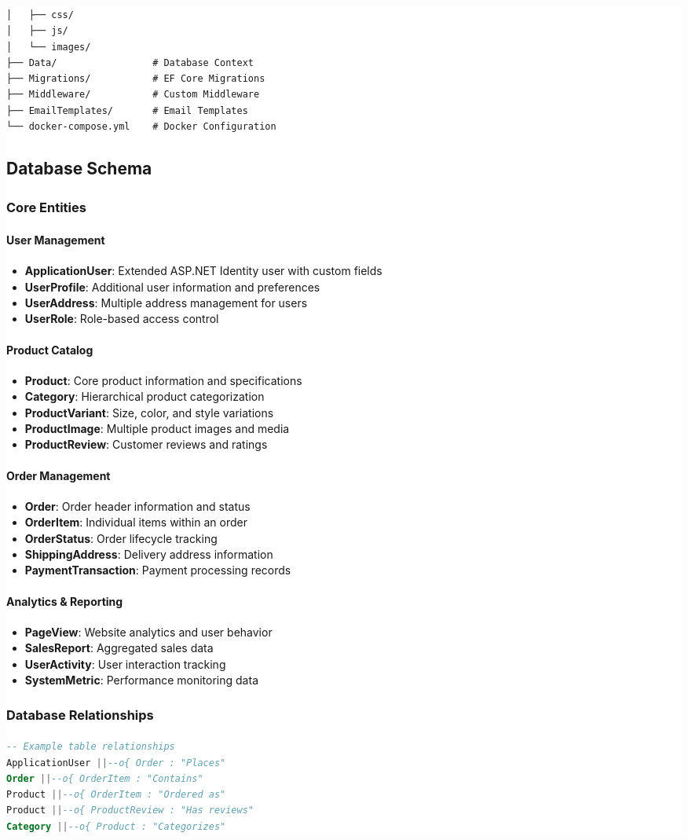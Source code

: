 ```
│   ├── css/
│   ├── js/
│   └── images/
├── Data/                 # Database Context
├── Migrations/           # EF Core Migrations
├── Middleware/           # Custom Middleware
├── EmailTemplates/       # Email Templates
└── docker-compose.yml    # Docker Configuration
```

## Database Schema

### Core Entities

#### User Management
- **ApplicationUser**: Extended ASP.NET Identity user with custom fields
- **UserProfile**: Additional user information and preferences
- **UserAddress**: Multiple address management for users
- **UserRole**: Role-based access control

#### Product Catalog
- **Product**: Core product information and specifications
- **Category**: Hierarchical product categorization
- **ProductVariant**: Size, color, and style variations
- **ProductImage**: Multiple product images and media
- **ProductReview**: Customer reviews and ratings

#### Order Management
- **Order**: Order header information and status
- **OrderItem**: Individual items within an order
- **OrderStatus**: Order lifecycle tracking
- **ShippingAddress**: Delivery address information
- **PaymentTransaction**: Payment processing records

#### Analytics & Reporting
- **PageView**: Website analytics and user behavior
- **SalesReport**: Aggregated sales data
- **UserActivity**: User interaction tracking
- **SystemMetric**: Performance monitoring data

### Database Relationships

```sql
-- Example table relationships
ApplicationUser ||--o{ Order : "Places"
Order ||--o{ OrderItem : "Contains"
Product ||--o{ OrderItem : "Ordered as"
Product ||--o{ ProductReview : "Has reviews"
Category ||--o{ Product : "Categorizes"
```
